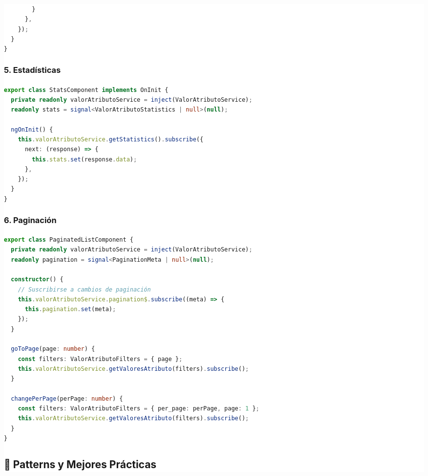 ```typescript
        }
      },
    });
  }
}
```

### **5. Estadísticas**

```typescript
export class StatsComponent implements OnInit {
  private readonly valorAtributoService = inject(ValorAtributoService);
  readonly stats = signal<ValorAtributoStatistics | null>(null);

  ngOnInit() {
    this.valorAtributoService.getStatistics().subscribe({
      next: (response) => {
        this.stats.set(response.data);
      },
    });
  }
}
```

### **6. Paginación**

```typescript
export class PaginatedListComponent {
  private readonly valorAtributoService = inject(ValorAtributoService);
  readonly pagination = signal<PaginationMeta | null>(null);

  constructor() {
    // Suscribirse a cambios de paginación
    this.valorAtributoService.pagination$.subscribe((meta) => {
      this.pagination.set(meta);
    });
  }

  goToPage(page: number) {
    const filters: ValorAtributoFilters = { page };
    this.valorAtributoService.getValoresAtributo(filters).subscribe();
  }

  changePerPage(perPage: number) {
    const filters: ValorAtributoFilters = { per_page: perPage, page: 1 };
    this.valorAtributoService.getValoresAtributo(filters).subscribe();
  }
}
```

## 🎯 **Patterns y Mejores Prácticas**
